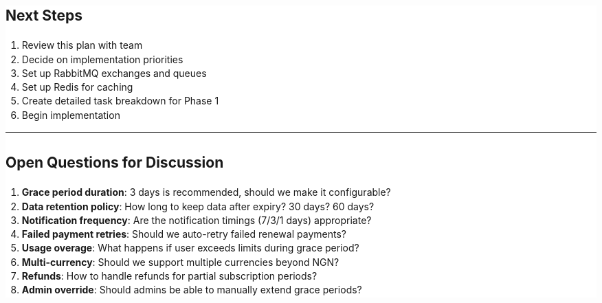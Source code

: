 
## Next Steps

1. Review this plan with team
2. Decide on implementation priorities
3. Set up RabbitMQ exchanges and queues
4. Set up Redis for caching
5. Create detailed task breakdown for Phase 1
6. Begin implementation

---

## Open Questions for Discussion

1. **Grace period duration**: 3 days is recommended, should we make it configurable?
2. **Data retention policy**: How long to keep data after expiry? 30 days? 60 days?
3. **Notification frequency**: Are the notification timings (7/3/1 days) appropriate?
4. **Failed payment retries**: Should we auto-retry failed renewal payments?
5. **Usage overage**: What happens if user exceeds limits during grace period?
6. **Multi-currency**: Should we support multiple currencies beyond NGN?
7. **Refunds**: How to handle refunds for partial subscription periods?
8. **Admin override**: Should admins be able to manually extend grace periods?